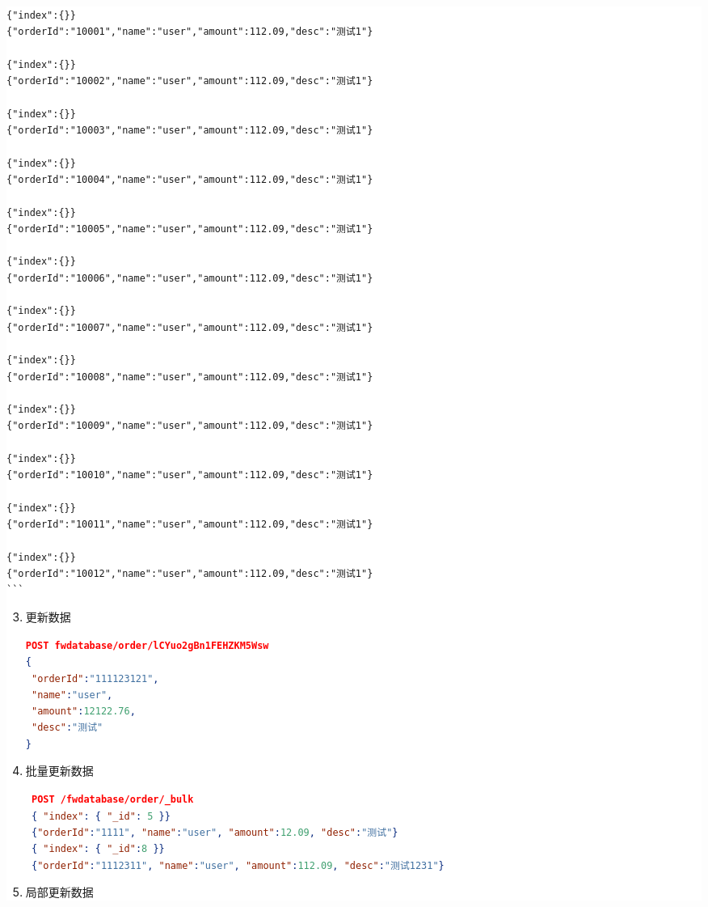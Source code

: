     {"index":{}}
    {"orderId":"10001","name":"user","amount":112.09,"desc":"测试1"}
    
    {"index":{}}
    {"orderId":"10002","name":"user","amount":112.09,"desc":"测试1"}
    
    {"index":{}}
    {"orderId":"10003","name":"user","amount":112.09,"desc":"测试1"}
    
    {"index":{}}
    {"orderId":"10004","name":"user","amount":112.09,"desc":"测试1"}
    
    {"index":{}}
    {"orderId":"10005","name":"user","amount":112.09,"desc":"测试1"}
    
    {"index":{}}
    {"orderId":"10006","name":"user","amount":112.09,"desc":"测试1"}
    
    {"index":{}}
    {"orderId":"10007","name":"user","amount":112.09,"desc":"测试1"}
    
    {"index":{}}
    {"orderId":"10008","name":"user","amount":112.09,"desc":"测试1"}
    
    {"index":{}}
    {"orderId":"10009","name":"user","amount":112.09,"desc":"测试1"}
    
    {"index":{}}
    {"orderId":"10010","name":"user","amount":112.09,"desc":"测试1"}
    
    {"index":{}}
    {"orderId":"10011","name":"user","amount":112.09,"desc":"测试1"}
    
    {"index":{}}
    {"orderId":"10012","name":"user","amount":112.09,"desc":"测试1"}
    ```    
3. 更新数据      

    ```json
    POST fwdatabase/order/lCYuo2gBn1FEHZKM5Wsw 
    {
     "orderId":"111123121",
     "name":"user",
     "amount":12122.76,
     "desc":"测试"  
    }
    ```
4. 批量更新数据     

    ```json
     POST /fwdatabase/order/_bulk
     { "index": { "_id": 5 }}
     {"orderId":"1111", "name":"user", "amount":12.09, "desc":"测试"}
     { "index": { "_id":8 }}
     {"orderId":"1112311", "name":"user", "amount":112.09, "desc":"测试1231"}
    ```    
5. 局部更新数据    
